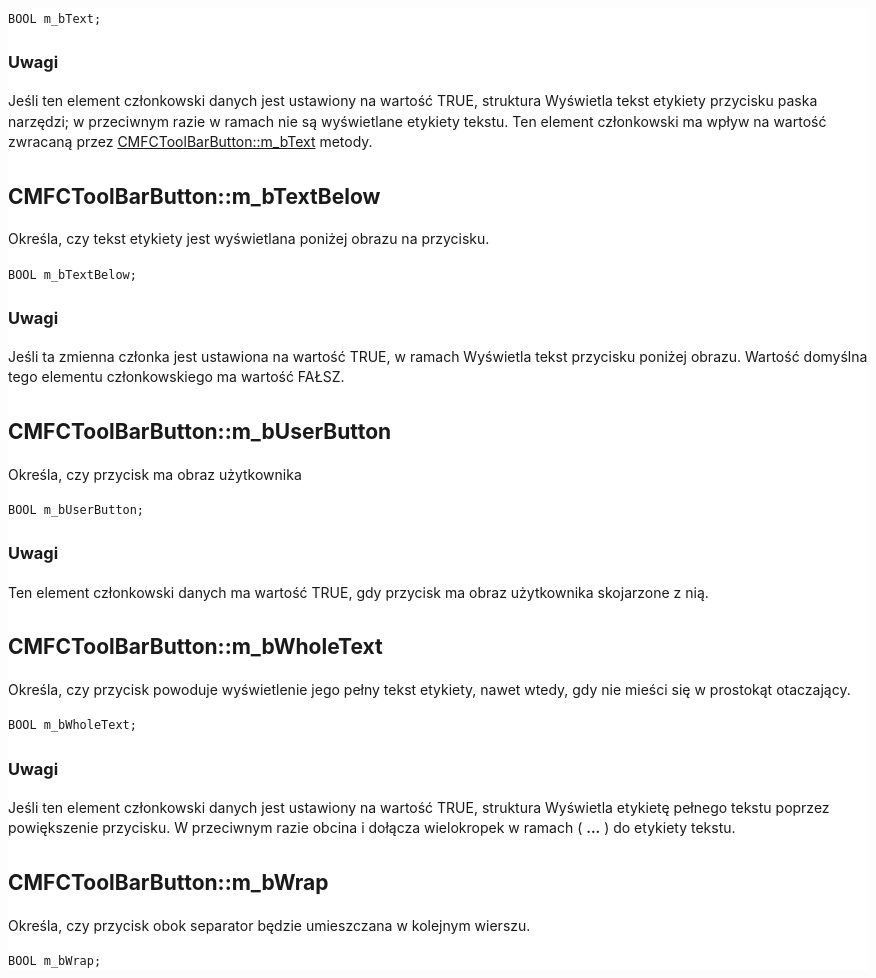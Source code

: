 ```  
BOOL m_bText;  
```  
  
### <a name="remarks"></a>Uwagi  
 Jeśli ten element członkowski danych jest ustawiony na wartość TRUE, struktura Wyświetla tekst etykiety przycisku paska narzędzi; w przeciwnym razie w ramach nie są wyświetlane etykiety tekstu. Ten element członkowski ma wpływ na wartość zwracaną przez [CMFCToolBarButton::m_bText](#m_btext) metody.  
  
##  <a name="m_btextbelow"></a>  CMFCToolBarButton::m_bTextBelow  
 Określa, czy tekst etykiety jest wyświetlana poniżej obrazu na przycisku.  
  
```  
BOOL m_bTextBelow;  
```  
  
### <a name="remarks"></a>Uwagi  
 Jeśli ta zmienna członka jest ustawiona na wartość TRUE, w ramach Wyświetla tekst przycisku poniżej obrazu. Wartość domyślna tego elementu członkowskiego ma wartość FAŁSZ.  
  
##  <a name="m_buserbutton"></a>  CMFCToolBarButton::m_bUserButton  
 Określa, czy przycisk ma obraz użytkownika  
  
```  
BOOL m_bUserButton;  
```  
  
### <a name="remarks"></a>Uwagi  
 Ten element członkowski danych ma wartość TRUE, gdy przycisk ma obraz użytkownika skojarzone z nią.  
  
##  <a name="m_bwholetext"></a>  CMFCToolBarButton::m_bWholeText  
 Określa, czy przycisk powoduje wyświetlenie jego pełny tekst etykiety, nawet wtedy, gdy nie mieści się w prostokąt otaczający.  
  
```  
BOOL m_bWholeText;  
```  
  
### <a name="remarks"></a>Uwagi  
 Jeśli ten element członkowski danych jest ustawiony na wartość TRUE, struktura Wyświetla etykietę pełnego tekstu poprzez powiększenie przycisku. W przeciwnym razie obcina i dołącza wielokropek w ramach ( **...** ) do etykiety tekstu.  
  
##  <a name="m_bwrap"></a>  CMFCToolBarButton::m_bWrap  
 Określa, czy przycisk obok separator będzie umieszczana w kolejnym wierszu.  
  
```  
BOOL m_bWrap;  
```  
  